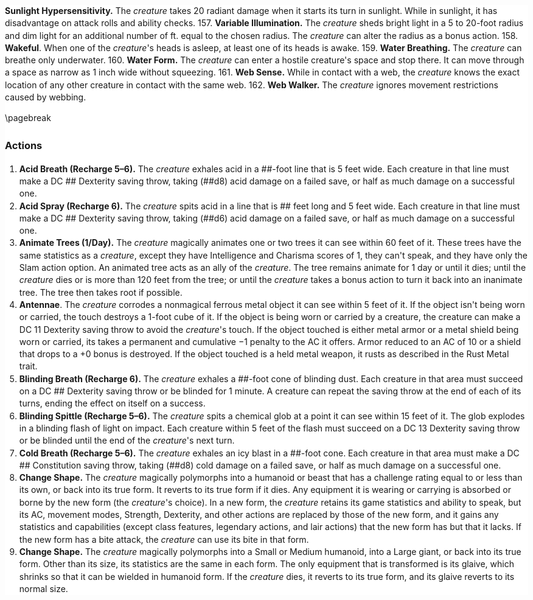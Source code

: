 **Sunlight Hypersensitivity.** The *creature* takes 20 radiant damage when it starts its turn in sunlight. While in sunlight, it has disadvantage on attack rolls and ability checks.
157. **Variable Illumination.** The *creature* sheds bright light in a 5 to 20-foot radius and dim light for an additional number of ft. equal to the chosen radius. The *creature* can alter the radius as a bonus action.
158. **Wakeful**. When one of the *creature*'s heads is asleep, at least one of its heads is awake.
159. **Water Breathing.** The *creature* can breathe only underwater.
160. **Water Form.** The *creature* can enter a hostile creature's space and stop there. It can move through a space as narrow as 1 inch wide without squeezing.
161. **Web Sense.** While in contact with a web, the *creature* knows the exact location of any other creature in contact with the same web.
162. **Web Walker.** The *creature* ignores movement restrictions caused by webbing.


\pagebreak



### Actions
1. **Acid Breath (Recharge 5–6).** The *creature* exhales acid in a ##-foot line that is 5 feet wide. Each creature in that line must make a DC ## Dexterity saving throw, taking (##d8) acid damage on a failed save, or half as much damage on a successful one.
2. **Acid Spray (Recharge 6).** The *creature* spits acid in a line that is ## feet long and 5 feet wide. Each creature in that line must make a DC ## Dexterity saving throw, taking (##d6) acid damage on a failed save, or half as much damage on a successful one.
3. **Animate Trees (1/Day).** The *creature* magically animates one or two trees it can see within 60 feet of it. These trees have the same statistics as a *creature*, except they have Intelligence and Charisma scores of 1, they can't speak, and they have only the Slam action option. An animated tree acts as an ally of the *creature*. The tree remains animate for 1 day or until it dies; until the *creature* dies or is more than 120 feet from the tree; or until the *creature* takes a bonus action to turn it back into an inanimate tree. The tree then takes root if possible.
4. **Antennae**. The *creature* corrodes a nonmagical ferrous metal object it can see within 5 feet of it. If the object isn't being worn or carried, the touch destroys a 1-foot cube of it. If the object is being worn or carried by a creature, the creature can make a DC 11 Dexterity saving throw to avoid the *creature*'s touch.
If the object touched is either metal armor or a metal shield being worn or carried, its takes a permanent and cumulative −1 penalty to the AC it offers. Armor reduced to an AC of 10 or a shield that drops to a +0 bonus is destroyed. If the object touched is a held metal weapon, it rusts as described in the Rust Metal trait.
5. **Blinding Breath (Recharge 6).** The *creature* exhales a ##-foot cone of blinding dust. Each creature in that area must succeed on a DC ## Dexterity saving throw or be blinded for 1 minute. A creature can repeat the saving throw at the end of each of its turns, ending the effect on itself on a success.
6. **Blinding Spittle (Recharge 5–6).** The *creature* spits a chemical glob at a point it can see within 15 feet of it. The glob explodes in a blinding flash of light on impact. Each creature within 5 feet of the flash must succeed on a DC 13 Dexterity saving throw or be blinded until the end of the *creature*'s next turn.
7. **Cold Breath (Recharge 5–6).** The *creature* exhales an icy blast in a ##-foot cone. Each creature in that area must make a DC ## Constitution saving throw, taking (##d8) cold damage on a failed save, or half as much damage on a successful one.
8. **Change Shape.** The *creature* magically polymorphs into a humanoid or beast that has a challenge rating equal to or less than its own, or back into its true form. It reverts to its true form if it dies. Any equipment it is wearing or carrying is absorbed or borne by the new form (the *creature*'s choice).
In a new form, the *creature* retains its game statistics and ability to speak, but its AC, movement modes, Strength, Dexterity, and other actions are replaced by those of the new form, and it gains any statistics and capabilities (except class features, legendary actions, and lair actions) that the new form has but that it lacks. If the new form has a bite attack, the *creature* can use its bite in that form.
9. **Change Shape.** The *creature* magically polymorphs into a Small or Medium humanoid, into a Large giant, or back into its true form. Other than its size, its statistics are the same in each form. The only equipment that is transformed is its glaive, which shrinks so that it can be wielded in humanoid form. If the *creature* dies, it reverts to its true form, and its glaive reverts to its normal size.